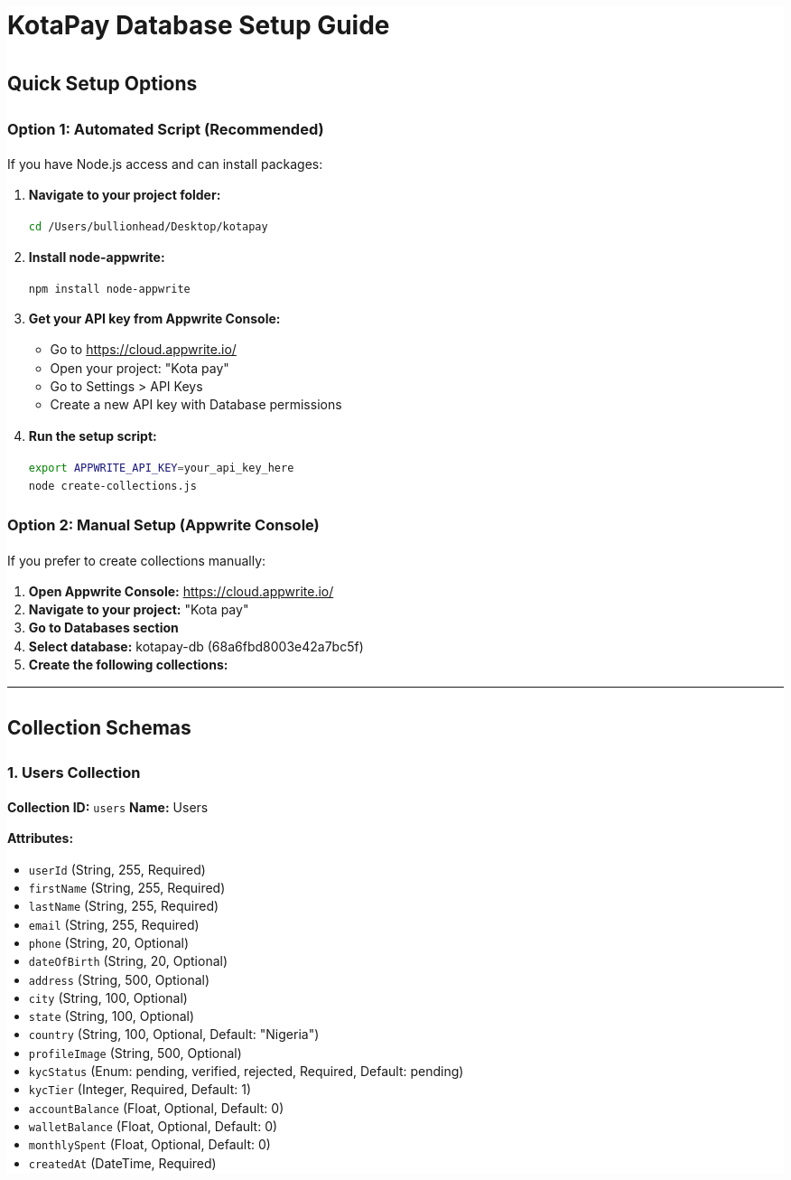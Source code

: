 # KotaPay Database Setup Guide

## Quick Setup Options

### Option 1: Automated Script (Recommended)
If you have Node.js access and can install packages:

1. **Navigate to your project folder:**
   ```bash
   cd /Users/bullionhead/Desktop/kotapay
   ```

2. **Install node-appwrite:**
   ```bash
   npm install node-appwrite
   ```

3. **Get your API key from Appwrite Console:**
   - Go to https://cloud.appwrite.io/
   - Open your project: "Kota pay"
   - Go to Settings > API Keys
   - Create a new API key with Database permissions

4. **Run the setup script:**
   ```bash
   export APPWRITE_API_KEY=your_api_key_here
   node create-collections.js
   ```

### Option 2: Manual Setup (Appwrite Console)
If you prefer to create collections manually:

1. **Open Appwrite Console:** https://cloud.appwrite.io/
2. **Navigate to your project:** "Kota pay"
3. **Go to Databases section**
4. **Select database:** kotapay-db (68a6fbd8003e42a7bc5f)
5. **Create the following collections:**

---

## Collection Schemas

### 1. Users Collection
**Collection ID:** `users`
**Name:** Users

**Attributes:**
- `userId` (String, 255, Required)
- `firstName` (String, 255, Required)
- `lastName` (String, 255, Required)
- `email` (String, 255, Required)
- `phone` (String, 20, Optional)
- `dateOfBirth` (String, 20, Optional)
- `address` (String, 500, Optional)
- `city` (String, 100, Optional)
- `state` (String, 100, Optional)
- `country` (String, 100, Optional, Default: "Nigeria")
- `profileImage` (String, 500, Optional)
- `kycStatus` (Enum: pending, verified, rejected, Required, Default: pending)
- `kycTier` (Integer, Required, Default: 1)
- `accountBalance` (Float, Optional, Default: 0)
- `walletBalance` (Float, Optional, Default: 0)
- `monthlySpent` (Float, Optional, Default: 0)
- `createdAt` (DateTime, Required)